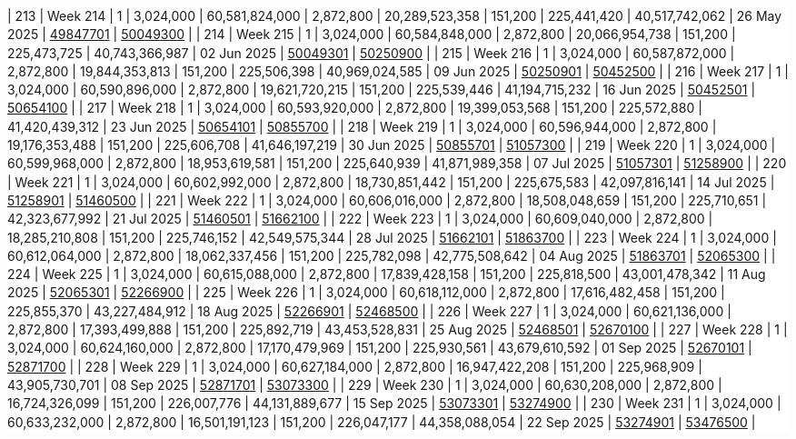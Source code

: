 | 213         | Week 214 | 1          | 3,024,000     | 60,581,824,000    | 2,872,800     | 20,289,523,358         | 151,200               | 225,441,420               | 40,517,742,062      | 26 May 2025 | [49847701](https://bscscan.com/block/countdown/49847701) | [50049300](https://bscscan.com/block/countdown/50049300) |
| 214         | Week 215 | 1          | 3,024,000     | 60,584,848,000    | 2,872,800     | 20,066,954,738         | 151,200               | 225,473,725               | 40,743,366,987      | 02 Jun 2025 | [50049301](https://bscscan.com/block/countdown/50049301) | [50250900](https://bscscan.com/block/countdown/50250900) |
| 215         | Week 216 | 1          | 3,024,000     | 60,587,872,000    | 2,872,800     | 19,844,353,813         | 151,200               | 225,506,398               | 40,969,024,585      | 09 Jun 2025 | [50250901](https://bscscan.com/block/countdown/50250901) | [50452500](https://bscscan.com/block/countdown/50452500) |
| 216         | Week 217 | 1          | 3,024,000     | 60,590,896,000    | 2,872,800     | 19,621,720,215         | 151,200               | 225,539,446               | 41,194,715,232      | 16 Jun 2025 | [50452501](https://bscscan.com/block/countdown/50452501) | [50654100](https://bscscan.com/block/countdown/50654100) |
| 217         | Week 218 | 1          | 3,024,000     | 60,593,920,000    | 2,872,800     | 19,399,053,568         | 151,200               | 225,572,880               | 41,420,439,312      | 23 Jun 2025 | [50654101](https://bscscan.com/block/countdown/50654101) | [50855700](https://bscscan.com/block/countdown/50855700) |
| 218         | Week 219 | 1          | 3,024,000     | 60,596,944,000    | 2,872,800     | 19,176,353,488         | 151,200               | 225,606,708               | 41,646,197,219      | 30 Jun 2025 | [50855701](https://bscscan.com/block/countdown/50855701) | [51057300](https://bscscan.com/block/countdown/51057300) |
| 219         | Week 220 | 1          | 3,024,000     | 60,599,968,000    | 2,872,800     | 18,953,619,581         | 151,200               | 225,640,939               | 41,871,989,358      | 07 Jul 2025 | [51057301](https://bscscan.com/block/countdown/51057301) | [51258900](https://bscscan.com/block/countdown/51258900) |
| 220         | Week 221 | 1          | 3,024,000     | 60,602,992,000    | 2,872,800     | 18,730,851,442         | 151,200               | 225,675,583               | 42,097,816,141      | 14 Jul 2025 | [51258901](https://bscscan.com/block/countdown/51258901) | [51460500](https://bscscan.com/block/countdown/51460500) |
| 221         | Week 222 | 1          | 3,024,000     | 60,606,016,000    | 2,872,800     | 18,508,048,659         | 151,200               | 225,710,651               | 42,323,677,992      | 21 Jul 2025 | [51460501](https://bscscan.com/block/countdown/51460501) | [51662100](https://bscscan.com/block/countdown/51662100) |
| 222         | Week 223 | 1          | 3,024,000     | 60,609,040,000    | 2,872,800     | 18,285,210,808         | 151,200               | 225,746,152               | 42,549,575,344      | 28 Jul 2025 | [51662101](https://bscscan.com/block/countdown/51662101) | [51863700](https://bscscan.com/block/countdown/51863700) |
| 223         | Week 224 | 1          | 3,024,000     | 60,612,064,000    | 2,872,800     | 18,062,337,456         | 151,200               | 225,782,098               | 42,775,508,642      | 04 Aug 2025 | [51863701](https://bscscan.com/block/countdown/51863701) | [52065300](https://bscscan.com/block/countdown/52065300) |
| 224         | Week 225 | 1          | 3,024,000     | 60,615,088,000    | 2,872,800     | 17,839,428,158         | 151,200               | 225,818,500               | 43,001,478,342      | 11 Aug 2025 | [52065301](https://bscscan.com/block/countdown/52065301) | [52266900](https://bscscan.com/block/countdown/52266900) |
| 225         | Week 226 | 1          | 3,024,000     | 60,618,112,000    | 2,872,800     | 17,616,482,458         | 151,200               | 225,855,370               | 43,227,484,912      | 18 Aug 2025 | [52266901](https://bscscan.com/block/countdown/52266901) | [52468500](https://bscscan.com/block/countdown/52468500) |
| 226         | Week 227 | 1          | 3,024,000     | 60,621,136,000    | 2,872,800     | 17,393,499,888         | 151,200               | 225,892,719               | 43,453,528,831      | 25 Aug 2025 | [52468501](https://bscscan.com/block/countdown/52468501) | [52670100](https://bscscan.com/block/countdown/52670100) |
| 227         | Week 228 | 1          | 3,024,000     | 60,624,160,000    | 2,872,800     | 17,170,479,969         | 151,200               | 225,930,561               | 43,679,610,592      | 01 Sep 2025 | [52670101](https://bscscan.com/block/countdown/52670101) | [52871700](https://bscscan.com/block/countdown/52871700) |
| 228         | Week 229 | 1          | 3,024,000     | 60,627,184,000    | 2,872,800     | 16,947,422,208         | 151,200               | 225,968,909               | 43,905,730,701      | 08 Sep 2025 | [52871701](https://bscscan.com/block/countdown/52871701) | [53073300](https://bscscan.com/block/countdown/53073300) |
| 229         | Week 230 | 1          | 3,024,000     | 60,630,208,000    | 2,872,800     | 16,724,326,099         | 151,200               | 226,007,776               | 44,131,889,677      | 15 Sep 2025 | [53073301](https://bscscan.com/block/countdown/53073301) | [53274900](https://bscscan.com/block/countdown/53274900) |
| 230         | Week 231 | 1          | 3,024,000     | 60,633,232,000    | 2,872,800     | 16,501,191,123         | 151,200               | 226,047,177               | 44,358,088,054      | 22 Sep 2025 | [53274901](https://bscscan.com/block/countdown/53274901) | [53476500](https://bscscan.com/block/countdown/53476500) |